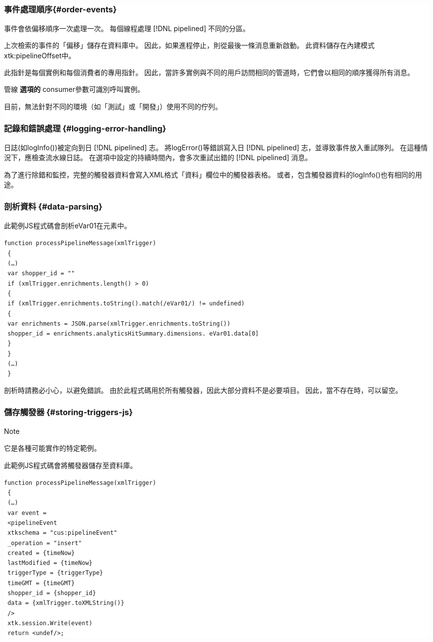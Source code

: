 ### 事件處理順序{#order-events}

事件會依偏移順序一次處理一次。 每個線程處理 [!DNL pipelined] 不同的分區。

上次檢索的事件的「偏移」儲存在資料庫中。 因此，如果進程停止，則從最後一條消息重新啟動。 此資料儲存在內建模式xtk:pipelineOffset中。

此指針是每個實例和每個消費者的專用指針。 因此，當許多實例與不同的用戶訪問相同的管道時，它們會以相同的順序獲得所有消息。

管線 **選項的** consumer參數可識別呼叫實例。

目前，無法針對不同的環境（如「測試」或「開發」）使用不同的佇列。

### 記錄和錯誤處理 {#logging-error-handling}

日誌(如logInfo())被定向到日 [!DNL pipelined] 志。 將logError()等錯誤寫入日 [!DNL pipelined] 志，並導致事件放入重試隊列。 在這種情況下，應檢查流水線日誌。
在選項中設定的持續時間內，會多次重試出錯的 [!DNL pipelined] 消息。

為了進行除錯和監控，完整的觸發器資料會寫入XML格式「資料」欄位中的觸發器表格。 或者，包含觸發器資料的logInfo()也有相同的用途。

### 剖析資料 {#data-parsing}

此範例JS程式碼會剖析eVar01在元素中。

```
function processPipelineMessage(xmlTrigger)
 {
 (…)
 var shopper_id = ""
 if (xmlTrigger.enrichments.length() > 0)
 {
 if (xmlTrigger.enrichments.toString().match(/eVar01/) != undefined)
 {
 var enrichments = JSON.parse(xmlTrigger.enrichments.toString())
 shopper_id = enrichments.analyticsHitSummary.dimensions. eVar01.data[0]
 }
 }
 (…)
 }
```

剖析時請務必小心，以避免錯誤。
由於此程式碼用於所有觸發器，因此大部分資料不是必要項目。 因此，當不存在時，可以留空。

### 儲存觸發器 {#storing-triggers-js}

>[!NOTE]
>
>它是各種可能實作的特定範例。

此範例JS程式碼會將觸發器儲存至資料庫。

```
function processPipelineMessage(xmlTrigger)
 {
 (…)
 var event = 
 <pipelineEvent
 xtkschema = "cus:pipelineEvent"
 _operation = "insert"
 created = {timeNow}
 lastModified = {timeNow}
 triggerType = {triggerType}
 timeGMT = {timeGMT}
 shopper_id = {shopper_id}
 data = {xmlTrigger.toXMLString()}
 />
 xtk.session.Write(event)
 return <undef/>;
```